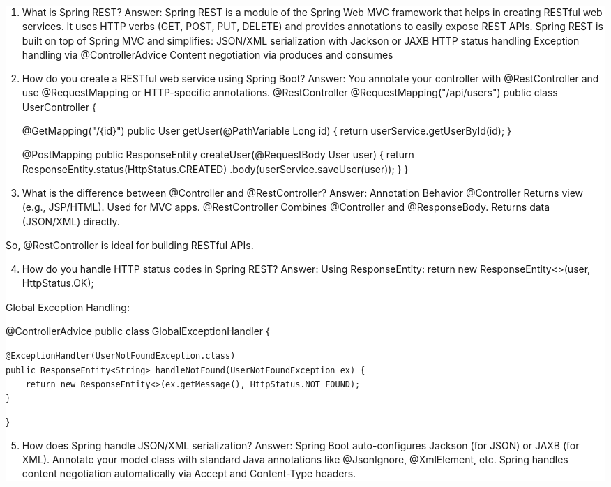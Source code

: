 
1. What is Spring REST?
Answer:
Spring REST is a module of the Spring Web MVC framework that helps in creating RESTful web services. It uses HTTP verbs (GET, POST, PUT, DELETE) and provides annotations to easily expose REST APIs.
Spring REST is built on top of Spring MVC and simplifies:
JSON/XML serialization with Jackson or JAXB
HTTP status handling
Exception handling via @ControllerAdvice
Content negotiation via produces and consumes

2. How do you create a RESTful web service using Spring Boot?
Answer:
You annotate your controller with @RestController and use @RequestMapping or HTTP-specific annotations.
@RestController
@RequestMapping("/api/users")
public class UserController {

    @GetMapping("/{id}")
    public User getUser(@PathVariable Long id) {
        return userService.getUserById(id);
    }

    @PostMapping
    public ResponseEntity<User> createUser(@RequestBody User user) {
        return ResponseEntity.status(HttpStatus.CREATED)
                             .body(userService.saveUser(user));
    }
}

3. What is the difference between @Controller and @RestController?
Answer:
Annotation	          Behavior
@Controller	          Returns view (e.g., JSP/HTML). Used for MVC apps.
@RestController	      Combines @Controller and @ResponseBody. Returns data (JSON/XML) directly.

So, @RestController is ideal for building RESTful APIs.

4. How do you handle HTTP status codes in Spring REST?
Answer:
Using ResponseEntity:
return new ResponseEntity<>(user, HttpStatus.OK);

Global Exception Handling:

@ControllerAdvice
public class GlobalExceptionHandler {

    @ExceptionHandler(UserNotFoundException.class)
    public ResponseEntity<String> handleNotFound(UserNotFoundException ex) {
        return new ResponseEntity<>(ex.getMessage(), HttpStatus.NOT_FOUND);
    }
}

5. How does Spring handle JSON/XML serialization?
Answer:
Spring Boot auto-configures Jackson (for JSON) or JAXB (for XML).
Annotate your model class with standard Java annotations like @JsonIgnore, @XmlElement, etc.
Spring handles content negotiation automatically via Accept and Content-Type headers.
